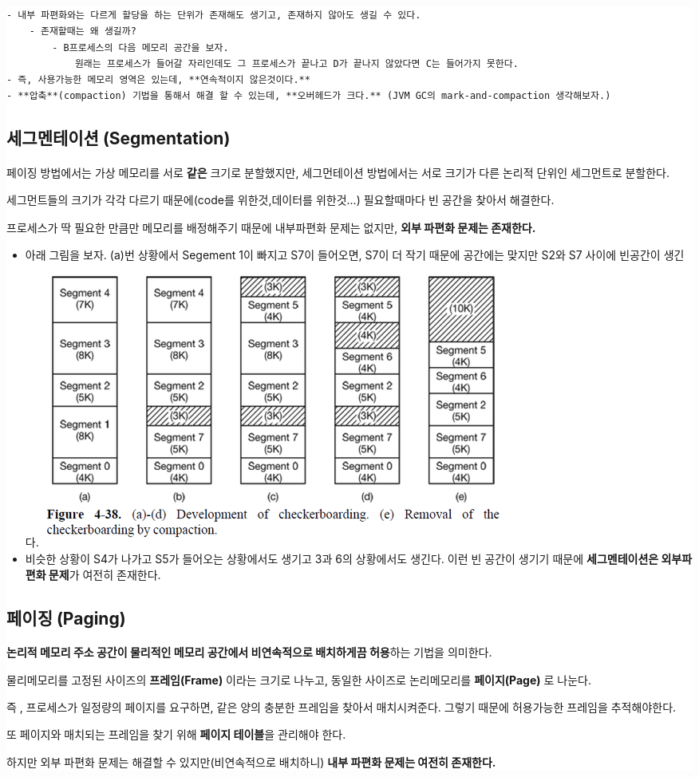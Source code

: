     - 내부 파편화와는 다르게 할당을 하는 단위가 존재해도 생기고, 존재하지 않아도 생길 수 있다.
        - 존재할때는 왜 생길까?
            - B프로세스의 다음 메모리 공간을 보자.  
                원래는 프로세스가 들어갈 자리인데도 그 프로세스가 끝나고 D가 끝나지 않았다면 C는 들어가지 못한다.
    - 즉, 사용가능한 메모리 영역은 있는데, **연속적이지 않은것이다.**
    - **압축**(compaction) 기법을 통해서 해결 할 수 있는데, **오버헤드가 크다.** (JVM GC의 mark-and-compaction 생각해보자.)

## 세그멘테이션 (Segmentation)

페이징 방법에서는 가상 메모리를 서로 **같은** 크기로 분할했지만, 세그먼테이션 방법에서는 서로 크기가 다른 논리적 단위인 세그먼트로 분할한다.

세그먼트들의 크기가 각각 다르기 때문에(code를 위한것,데이터를 위한것...) 필요할때마다 빈 공간을 찾아서 해결한다.

프로세스가 딱 필요한 만큼만 메모리를 배정해주기 때문에 내부파편화 문제는 없지만, **외부 파편화 문제는 존재한다.**

- 아래 그림을 보자. (a)번 상황에서 Segement 1이 빠지고 S7이 들어오면, S7이 더 작기 때문에 공간에는 맞지만 S2와 S7 사이에 빈공간이 생긴다.![Untitled](./3.png)
- 비슷한 상황이 S4가 나가고 S5가 들어오는 상황에서도 생기고 3과 6의 상황에서도 생긴다.
이런 빈 공간이 생기기 때문에 **세그멘테이션은 외부파편화 문제**가 여전히 존재한다.
    
    

## 페이징 (Paging)

**논리적 메모리 주소 공간이 물리적인 메모리 공간에서 비연속적으로 배치하게끔 허용**하는 기법을 의미한다.

물리메모리를 고정된 사이즈의 **프레임(Frame)** 이라는 크기로 나누고, 동일한 사이즈로 논리메모리를 **페이지(Page)** 로 나눈다.

즉 , 프로세스가 일정량의 페이지를 요구하면, 같은 양의 충분한 프레임을 찾아서 매치시켜준다. 그렇기 때문에 허용가능한 프레임을 추적해야한다. 

또 페이지와 매치되는 프레임을 찾기 위해 **페이지 테이블**을 관리해야 한다.

하지만 외부 파편화 문제는 해결할 수 있지만(비연속적으로 배치하니) **내부 파편화 문제는 여전히 존재한다.** 

